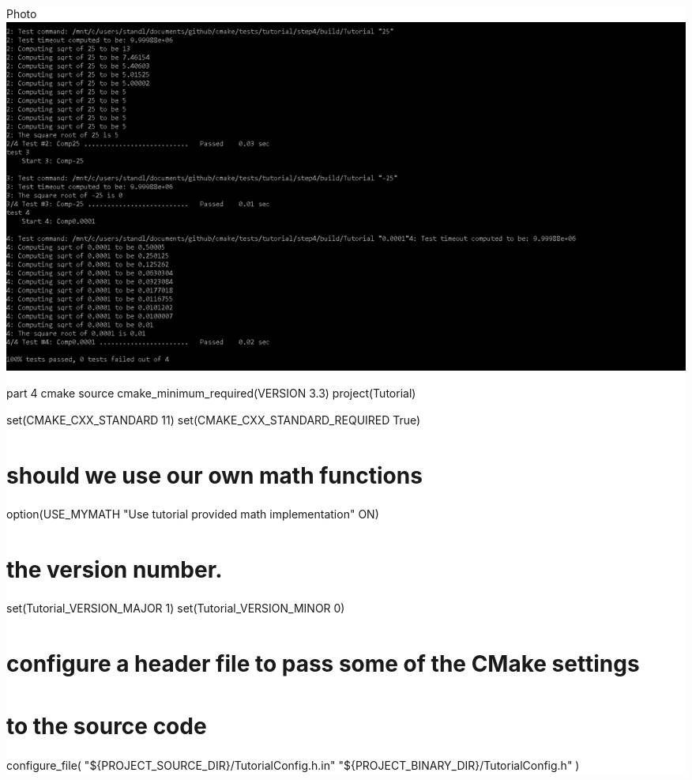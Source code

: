 Photo ![4.2](lab5_part4_2.png)

part 4
cmake source
cmake_minimum_required(VERSION 3.3)
project(Tutorial)

set(CMAKE_CXX_STANDARD 11)
set(CMAKE_CXX_STANDARD_REQUIRED True)

# should we use our own math functions
option(USE_MYMATH "Use tutorial provided math implementation" ON)

# the version number.
set(Tutorial_VERSION_MAJOR 1)
set(Tutorial_VERSION_MINOR 0)

# configure a header file to pass some of the CMake settings
# to the source code
configure_file(
  "${PROJECT_SOURCE_DIR}/TutorialConfig.h.in"
  "${PROJECT_BINARY_DIR}/TutorialConfig.h"
  )
